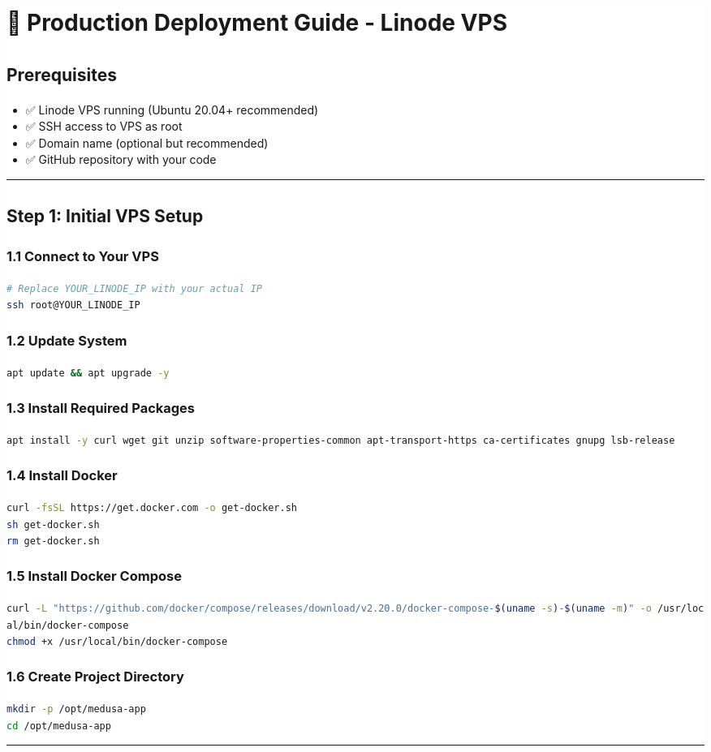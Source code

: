 # 🚀 Production Deployment Guide - Linode VPS

## Prerequisites

- ✅ Linode VPS running (Ubuntu 20.04+ recommended)
- ✅ SSH access to VPS as root
- ✅ Domain name (optional but recommended)
- ✅ GitHub repository with your code

---

## Step 1: Initial VPS Setup

### 1.1 Connect to Your VPS

```bash
# Replace YOUR_LINODE_IP with your actual IP
ssh root@YOUR_LINODE_IP
```

### 1.2 Update System

```bash
apt update && apt upgrade -y
```

### 1.3 Install Required Packages

```bash
apt install -y curl wget git unzip software-properties-common apt-transport-https ca-certificates gnupg lsb-release
```

### 1.4 Install Docker

```bash
curl -fsSL https://get.docker.com -o get-docker.sh
sh get-docker.sh
rm get-docker.sh
```

### 1.5 Install Docker Compose

```bash
curl -L "https://github.com/docker/compose/releases/download/v2.20.0/docker-compose-$(uname -s)-$(uname -m)" -o /usr/local/bin/docker-compose
chmod +x /usr/local/bin/docker-compose
```

### 1.6 Create Project Directory

```bash
mkdir -p /opt/medusa-app
cd /opt/medusa-app
```

---